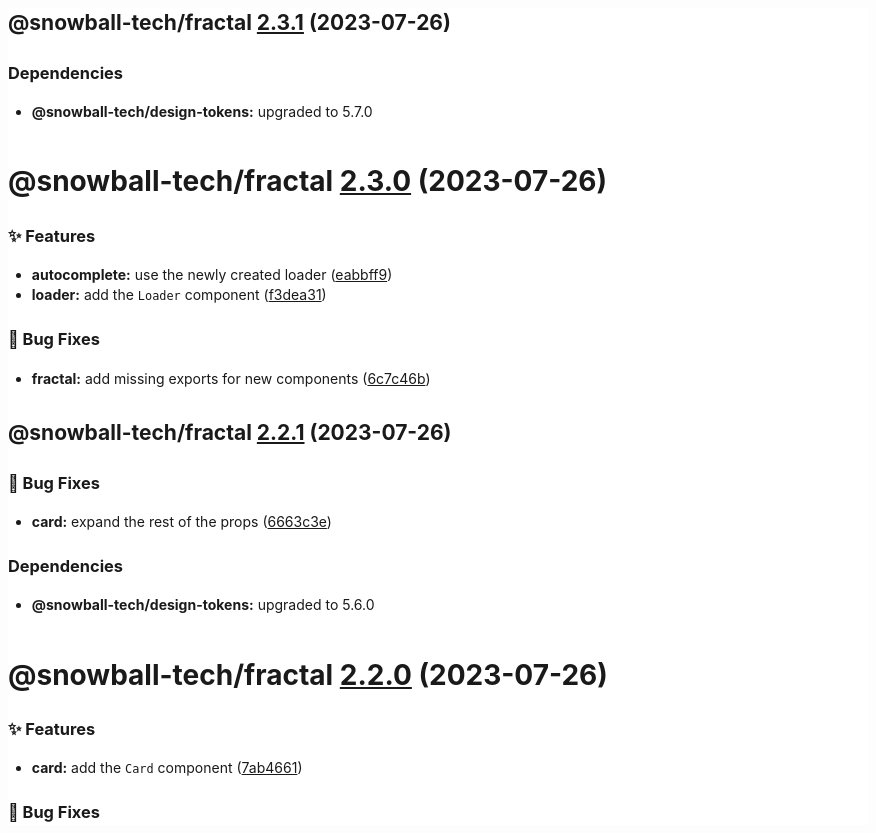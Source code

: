 ## @snowball-tech/fractal [2.3.1](https://github.com/snowball-tech/fractal/compare/@snowball-tech/fractal@2.3.0...@snowball-tech/fractal@2.3.1) (2023-07-26)

### Dependencies

- **@snowball-tech/design-tokens:** upgraded to 5.7.0

# @snowball-tech/fractal [2.3.0](https://github.com/snowball-tech/fractal/compare/@snowball-tech/fractal@2.2.1...@snowball-tech/fractal@2.3.0) (2023-07-26)

### ✨ Features

- **autocomplete:** use the newly created loader ([eabbff9](https://github.com/snowball-tech/fractal/commit/eabbff91250f8c79743883b0423f63d04456982d))
- **loader:** add the `Loader` component ([f3dea31](https://github.com/snowball-tech/fractal/commit/f3dea31d280da603bf71141ea08028f222a873b2))

### 🐛 Bug Fixes

- **fractal:** add missing exports for new components ([6c7c46b](https://github.com/snowball-tech/fractal/commit/6c7c46bc5ca6fb6932dd780d124e27ddd1bea08b))

## @snowball-tech/fractal [2.2.1](https://github.com/snowball-tech/fractal/compare/@snowball-tech/fractal@2.2.0...@snowball-tech/fractal@2.2.1) (2023-07-26)

### 🐛 Bug Fixes

- **card:** expand the rest of the props ([6663c3e](https://github.com/snowball-tech/fractal/commit/6663c3ed1fc748e11628bf702d3e221f2ea99fed))

### Dependencies

- **@snowball-tech/design-tokens:** upgraded to 5.6.0

# @snowball-tech/fractal [2.2.0](https://github.com/snowball-tech/fractal/compare/@snowball-tech/fractal@2.1.0...@snowball-tech/fractal@2.2.0) (2023-07-26)

### ✨ Features

- **card:** add the `Card` component ([7ab4661](https://github.com/snowball-tech/fractal/commit/7ab4661905bde7004a1c12816175e5d9ae65db76))

### 🐛 Bug Fixes

